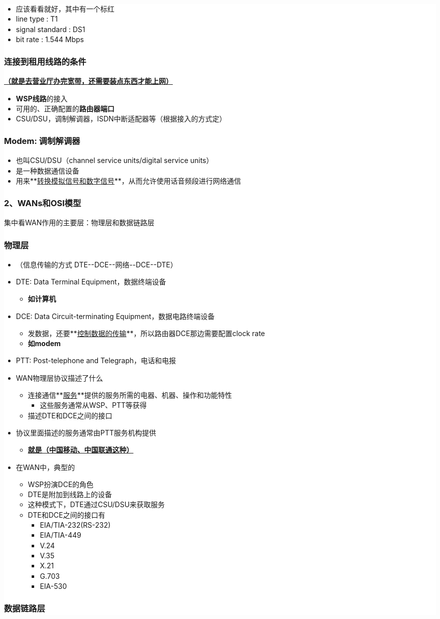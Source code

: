 - 应该看看就好，其中有一个标红
- line type : T1
- signal standard : DS1
- bit rate : 1.544 Mbps

### 连接到租用线路的条件

<u>**（就是去营业厅办完宽带，还需要装点东西才能上网）**</u>

- **WSP线路**的接入
- 可用的、正确配置的**路由器端口**
- CSU/DSU，调制解调器，ISDN中断适配器等（根据接入的方式定）

### Modem: 调制解调器

- 也叫CSU/DSU（channel service units/digital service units）
- 是一种数据通信设备
- 用来**<u>转换模拟信号和数字信号</u>**，从而允许使用话音频段进行网络通信

### 2、WANs和OSI模型

集中看WAN作用的主要层：物理层和数据链路层

### 物理层

- （信息传输的方式 DTE--DCE--网络--DCE--DTE）

- DTE: Data Terminal Equipment，数据终端设备
  - **如计算机**
- DCE: Data Circuit-terminating Equipment，数据电路终端设备
  - 发数据，还要**<u>控制数据的传输</u>**，所以路由器DCE那边需要配置clock rate
  - **如modem**
- PTT: Post-telephone and Telegraph，电话和电报
- WAN物理层协议描述了什么
  - 连接通信**<u>服务</u>**提供的服务所需的电器、机器、操作和功能特性
    - 这些服务通常从WSP、PTT等获得
  - 描述DTE和DCE之间的接口
- 协议里面描述的服务通常由PTT服务机构提供
  - **<u>就是（中国移动、中国联通这种）</u>**
- 在WAN中，典型的
  - WSP扮演DCE的角色
  - DTE是附加到线路上的设备
  - 这种模式下，DTE通过CSU/DSU来获取服务
  - DTE和DCE之间的接口有
    - EIA/TIA-232(RS-232)
    - EIA/TIA-449
    - V.24
    - V.35
    - X.21
    - G.703
    - EIA-530

### 数据链路层
